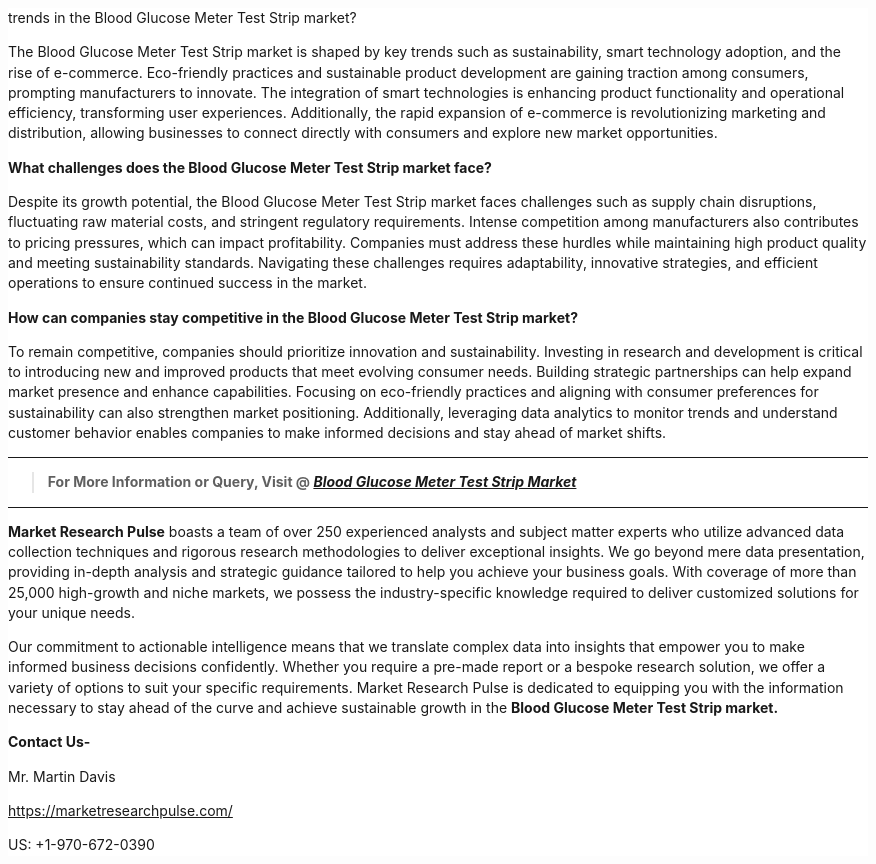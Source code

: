 trends in the Blood Glucose Meter Test Strip market?</strong></p><p>The Blood Glucose Meter Test Strip market is shaped by key trends such as sustainability, smart technology adoption, and the rise of e-commerce. Eco-friendly practices and sustainable product development are gaining traction among consumers, prompting manufacturers to innovate. The integration of smart technologies is enhancing product functionality and operational efficiency, transforming user experiences. Additionally, the rapid expansion of e-commerce is revolutionizing marketing and distribution, allowing businesses to connect directly with consumers and explore new market opportunities.</p><p><strong>What challenges does the Blood Glucose Meter Test Strip market face?</strong></p><p>Despite its growth potential, the Blood Glucose Meter Test Strip market faces challenges such as supply chain disruptions, fluctuating raw material costs, and stringent regulatory requirements. Intense competition among manufacturers also contributes to pricing pressures, which can impact profitability. Companies must address these hurdles while maintaining high product quality and meeting sustainability standards. Navigating these challenges requires adaptability, innovative strategies, and efficient operations to ensure continued success in the market.</p><p><strong>How can companies stay competitive in the Blood Glucose Meter Test Strip market?</strong></p><p>To remain competitive, companies should prioritize innovation and sustainability. Investing in research and development is critical to introducing new and improved products that meet evolving consumer needs. Building strategic partnerships can help expand market presence and enhance capabilities. Focusing on eco-friendly practices and aligning with consumer preferences for sustainability can also strengthen market positioning. Additionally, leveraging data analytics to monitor trends and understand customer behavior enables companies to make informed decisions and stay ahead of market shifts.</p><hr /><blockquote><p><strong>For More Information or Query, Visit @&nbsp;<em><a href="https://marketresearchpulse.com/report/46270/blood-glucose-meter-test-strip-market?utm_source=Linkedin&utm_medium=021">Blood Glucose Meter Test Strip Market</a></em></strong></p></blockquote><hr /><p><strong>Market Research Pulse</strong> boasts a team of over 250 experienced analysts and subject matter experts who utilize advanced data collection techniques and rigorous research methodologies to deliver exceptional insights. We go beyond mere data presentation, providing in-depth analysis and strategic guidance tailored to help you achieve your business goals. With coverage of more than 25,000 high-growth and niche markets, we possess the industry-specific knowledge required to deliver customized solutions for your unique needs.</p><p>Our commitment to actionable intelligence means that we translate complex data into insights that empower you to make informed business decisions confidently. Whether you require a pre-made report or a bespoke research solution, we offer a variety of options to suit your specific requirements. Market Research Pulse is dedicated to equipping you with the information necessary to stay ahead of the curve and achieve sustainable growth in the <strong>Blood Glucose Meter Test Strip market.</strong></p><p><strong>Contact Us-</strong></p><p>Mr. Martin Davis</p><p>https://marketresearchpulse.com/</p><p>US: +1-970-672-0390</p>
